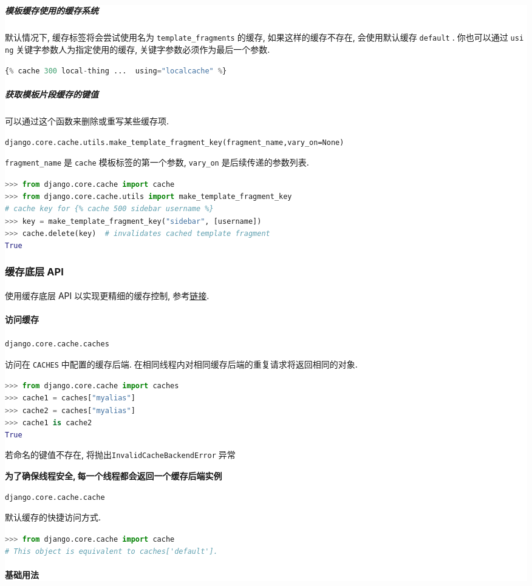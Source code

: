 ##### 模板缓存使用的缓存系统

默认情况下, 缓存标签将会尝试使用名为 `template_fragments` 的缓存, 如果这样的缓存不存在, 会使用默认缓存 `default` . 你也可以通过 `using` 关键字参数人为指定使用的缓存, 关键字参数必须作为最后一个参数. 

```python
{% cache 300 local-thing ...  using="localcache" %}
```

##### 获取模板片段缓存的键值

可以通过这个函数来删除或重写某些缓存项. 

`django.core.cache.utils.make_template_fragment_key(fragment_name,vary_on=None)`

`fragment_name` 是 `cache` 模板标签的第一个参数, `vary_on` 是后续传递的参数列表. 

```python
>>> from django.core.cache import cache
>>> from django.core.cache.utils import make_template_fragment_key
# cache key for {% cache 500 sidebar username %}
>>> key = make_template_fragment_key("sidebar", [username])
>>> cache.delete(key)  # invalidates cached template fragment
True
```

### 缓存底层 API

使用缓存底层 API 以实现更精细的缓存控制, 参考[链接](https://docs.djangoproject.com/en/5.1/topics/cache/#the-low-level-cache-api). 

#### 访问缓存

`django.core.cache.caches` 

访问在 `CACHES` 中配置的缓存后端. 在相同线程内对相同缓存后端的重复请求将返回相同的对象. 

```python
>>> from django.core.cache import caches
>>> cache1 = caches["myalias"]
>>> cache2 = caches["myalias"]
>>> cache1 is cache2
True
```

若命名的键值不存在, 将抛出`InvalidCacheBackendError` 异常

**为了确保线程安全, 每一个线程都会返回一个缓存后端实例**

`django.core.cache.cache`

默认缓存的快捷访问方式. 

```python
>>> from django.core.cache import cache
# This object is equivalent to caches['default'].
```

#### 基础用法
